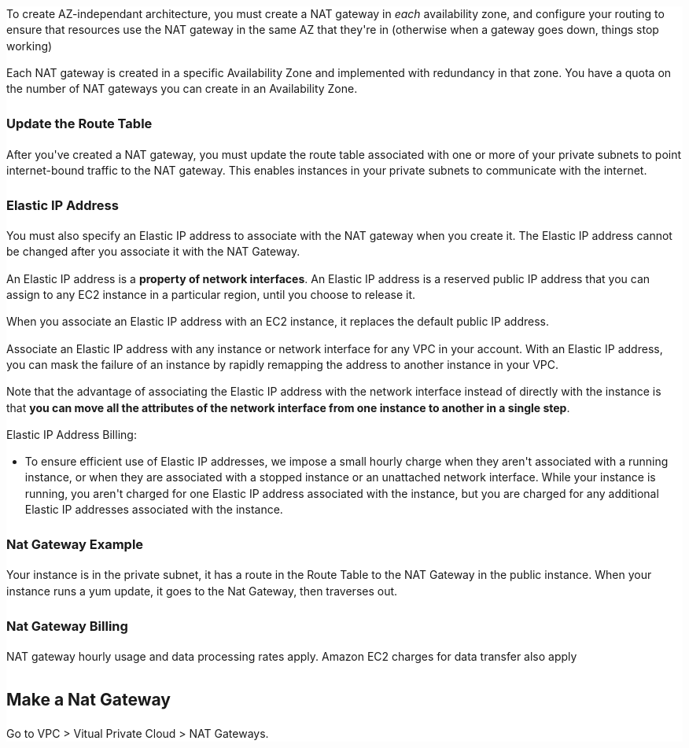 To create AZ-independant architecture, you must create a NAT gateway in *each* availability zone, and configure your routing to ensure that resources use the NAT gateway in the same AZ that they're in (otherwise when a gateway goes down, things stop working)

Each NAT gateway is created in a specific Availability Zone and implemented with redundancy in that zone. You have a quota on the number of NAT gateways you can create in an Availability Zone.


### Update the Route Table

After you've created a NAT gateway, you must update the route table associated with one or more of your private subnets to point internet-bound traffic to the NAT gateway. This enables instances in your private subnets to communicate with the internet.

### Elastic IP Address

You must also specify an Elastic IP address to associate with the NAT gateway when you create it. The Elastic IP address cannot be changed after you associate it with the NAT Gateway.

An Elastic IP address is a **property of network interfaces**. An Elastic IP address is a reserved public IP address that you can assign to any EC2 instance in a particular region, until you choose to release it. 

When you associate an Elastic IP address with an EC2 instance, it replaces the default public IP address.

Associate an Elastic IP address with any instance or network interface for any VPC in your account. With an Elastic IP address, you can mask the failure of an instance by rapidly remapping the address to another instance in your VPC. 

Note that the advantage of associating the Elastic IP address with the network interface instead of directly with the instance is that **you can move all the attributes of the network interface from one instance to another in a single step**.

Elastic IP Address Billing: 

* To ensure efficient use of Elastic IP addresses, we impose a small hourly charge when they aren't associated with a running instance, or when they are associated with a stopped instance or an unattached network interface. While your instance is running, you aren't charged for one Elastic IP address associated with the instance, but you are charged for any additional Elastic IP addresses associated with the instance.

### Nat Gateway Example
Your instance is in the private subnet, it has a route in the Route Table to the NAT Gateway in the public instance. When your instance runs a yum update, it goes to the Nat Gateway, then traverses out.

### Nat Gateway Billing

NAT gateway hourly usage and data processing rates apply. Amazon EC2 charges for data transfer also apply

## Make a Nat Gateway

Go to VPC > Vitual Private Cloud > NAT Gateways.
